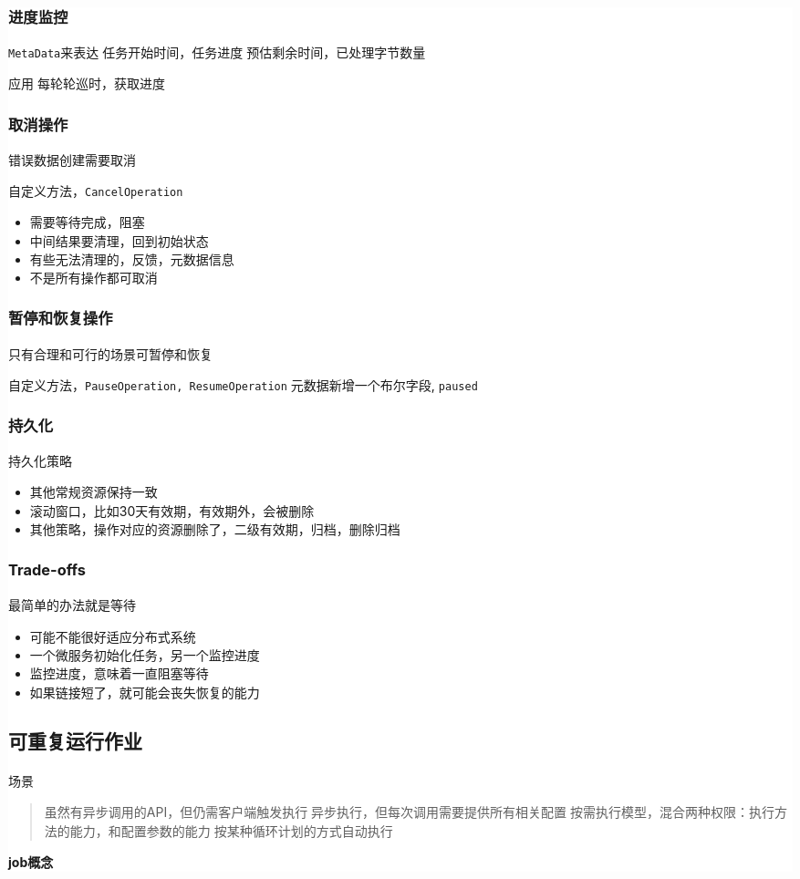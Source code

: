 ### 进度监控

`MetaData`来表达
	任务开始时间，任务进度
	预估剩余时间，已处理字节数量

应用
每轮轮巡时，获取进度

### 取消操作

错误数据创建需要取消

自定义方法，`CancelOperation`

- 需要等待完成，阻塞
- 中间结果要清理，回到初始状态
- 有些无法清理的，反馈，元数据信息
- 不是所有操作都可取消

### 暂停和恢复操作

只有合理和可行的场景可暂停和恢复

自定义方法，`PauseOperation, ResumeOperation`
元数据新增一个布尔字段, `paused`

### 持久化

持久化策略

- 其他常规资源保持一致
- 滚动窗口，比如30天有效期，有效期外，会被删除
- 其他策略，操作对应的资源删除了，二级有效期，归档，删除归档

### Trade-offs

最简单的办法就是等待

- 可能不能很好适应分布式系统
- 一个微服务初始化任务，另一个监控进度
- 监控进度，意味着一直阻塞等待
- 如果链接短了，就可能会丧失恢复的能力

## 可重复运行作业

场景

> 虽然有异步调用的API，但仍需客户端触发执行
> 异步执行，但每次调用需要提供所有相关配置
> 按需执行模型，混合两种权限：执行方法的能力，和配置参数的能力
> 按某种循环计划的方式自动执行

**job概念**
